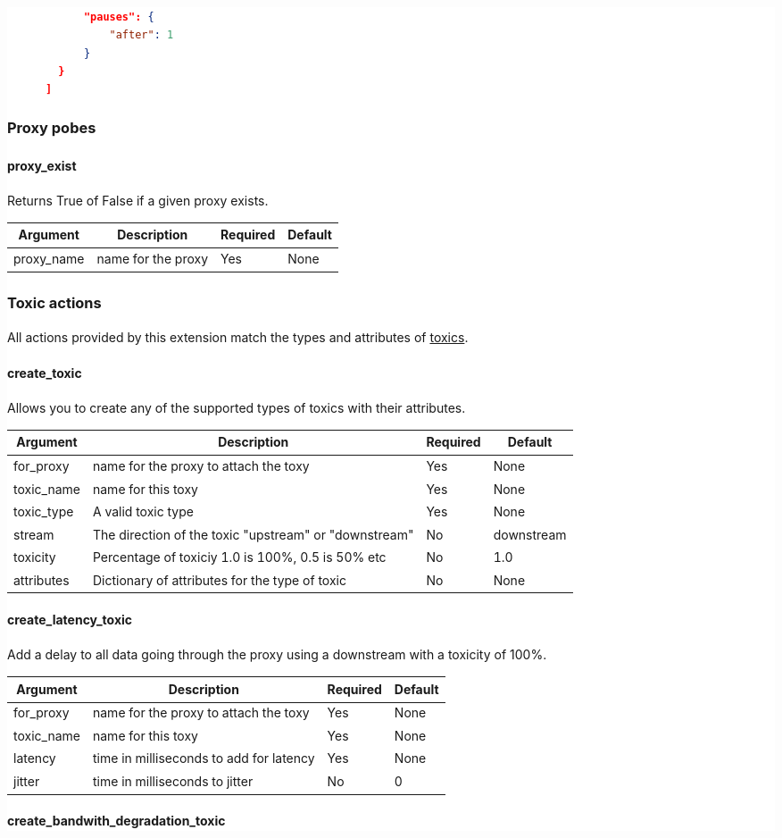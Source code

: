 ```json
            "pauses": {
                "after": 1
            }
        }
      ] 
```
### Proxy pobes

#### proxy_exist

Returns True of False if a given proxy exists.

|Argument|Description|Required|Default|
|--------|-----------|--------|-------|
|proxy_name|name for the proxy|Yes|None|


### Toxic actions
All actions provided by this extension match the types and attributes of [toxics](https://github.com/Shopify/toxiproxy#toxics). 

#### create\_toxic

Allows you to create any of the supported types of toxics with their attributes. 

|Argument|Description|Required|Default|
|--------|-----------|--------|-------|
|for_proxy|name for the proxy to attach the toxy|Yes|None|
|toxic_name|name for this toxy|Yes|None|
|toxic_type|A valid toxic type|Yes|None|
|stream| The direction of the toxic "upstream" or "downstream"|No|downstream|
|toxicity|Percentage of toxiciy 1.0 is 100%, 0.5 is 50% etc| No| 1.0|
|attributes|Dictionary of attributes for the type of toxic|No|None|

#### create\_latency\_toxic

Add a delay to all data going through the proxy using a downstream with a toxicity of 100%.

|Argument|Description|Required|Default|
|--------|-----------|--------|-------|
|for_proxy|name for the proxy to attach the toxy|Yes|None|
|toxic_name|name for this toxy|Yes|None|
|latency| time in milliseconds to add for latency| Yes|None|
|jitter| time in milliseconds to jitter|No|0

#### create\_bandwith\_degradation\_toxic
